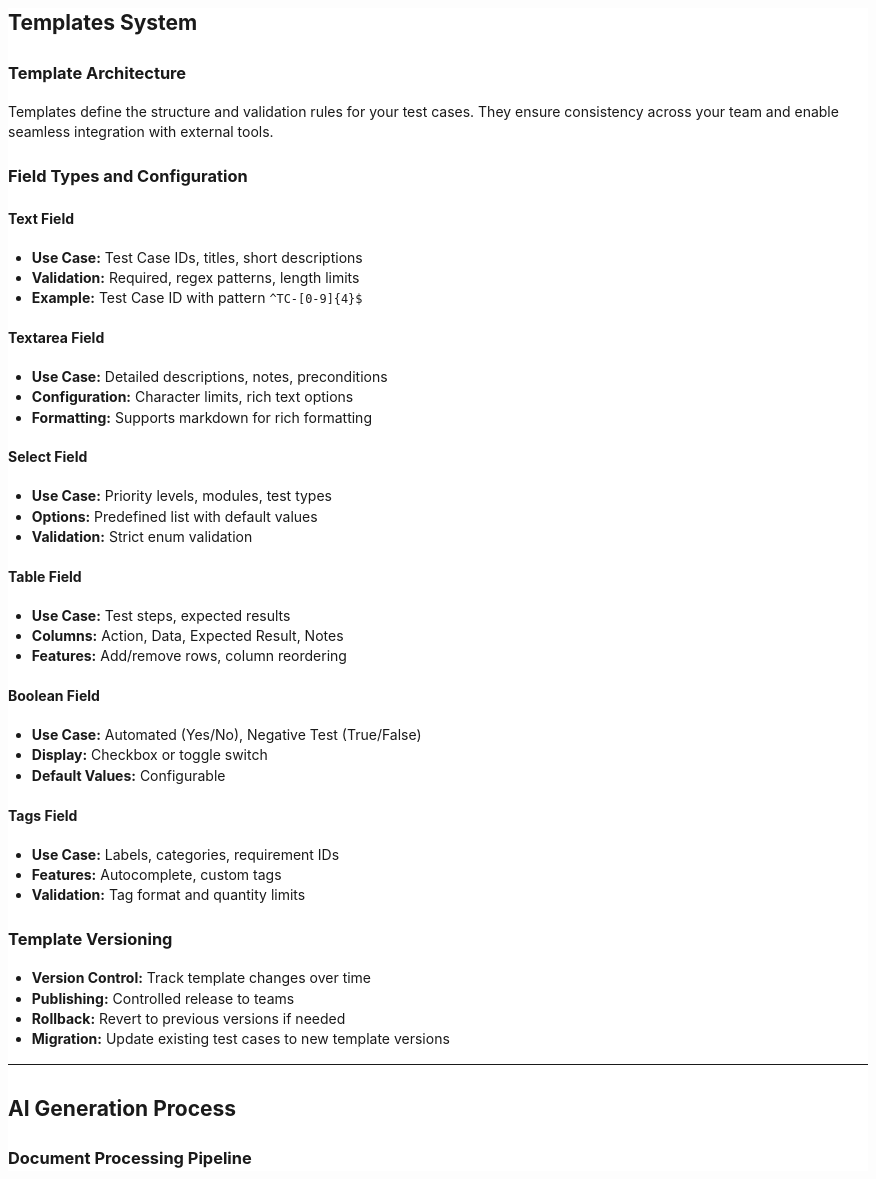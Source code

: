 
## Templates System

### Template Architecture
Templates define the structure and validation rules for your test cases. They ensure consistency across your team and enable seamless integration with external tools.

### Field Types and Configuration

#### Text Field
- **Use Case:** Test Case IDs, titles, short descriptions
- **Validation:** Required, regex patterns, length limits
- **Example:** Test Case ID with pattern `^TC-[0-9]{4}$`

#### Textarea Field  
- **Use Case:** Detailed descriptions, notes, preconditions
- **Configuration:** Character limits, rich text options
- **Formatting:** Supports markdown for rich formatting

#### Select Field
- **Use Case:** Priority levels, modules, test types
- **Options:** Predefined list with default values
- **Validation:** Strict enum validation

#### Table Field
- **Use Case:** Test steps, expected results
- **Columns:** Action, Data, Expected Result, Notes
- **Features:** Add/remove rows, column reordering

#### Boolean Field
- **Use Case:** Automated (Yes/No), Negative Test (True/False)
- **Display:** Checkbox or toggle switch
- **Default Values:** Configurable

#### Tags Field
- **Use Case:** Labels, categories, requirement IDs
- **Features:** Autocomplete, custom tags
- **Validation:** Tag format and quantity limits

### Template Versioning
- **Version Control:** Track template changes over time
- **Publishing:** Controlled release to teams
- **Rollback:** Revert to previous versions if needed
- **Migration:** Update existing test cases to new template versions

---

## AI Generation Process

### Document Processing Pipeline
